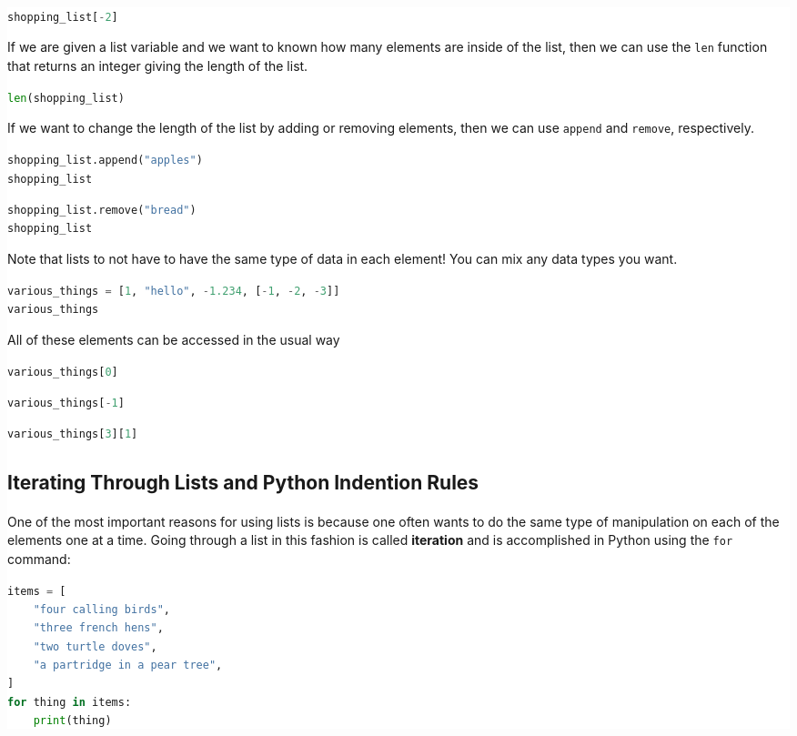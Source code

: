 ```python
shopping_list[-2]
```

If we are given a list variable and we want to known how many elements are inside of the list, then we can use the ```len``` function that returns an integer giving the length of the list.

```python
len(shopping_list)
```

If we want to change the length of the list by adding or removing elements, then we can use ```append``` and ```remove```, respectively.

```python
shopping_list.append("apples")
shopping_list
```

```python
shopping_list.remove("bread")
shopping_list
```

Note that lists to not have to have the same type of data in each element!  You can mix any data types you want.

```python
various_things = [1, "hello", -1.234, [-1, -2, -3]]
various_things
```

All of these elements can be accessed in the usual way

```python
various_things[0]
```

```python
various_things[-1]
```

```python
various_things[3][1]
```

## Iterating Through Lists and Python Indention Rules


One of the most important reasons for using lists is because one often wants to do the same type of manipulation on each of the elements one at a time.  Going through a list in this fashion is called **iteration** and is accomplished in Python using the ```for``` command: 

```python
items = [
    "four calling birds",
    "three french hens",
    "two turtle doves",
    "a partridge in a pear tree",
]
for thing in items:
    print(thing)
```
